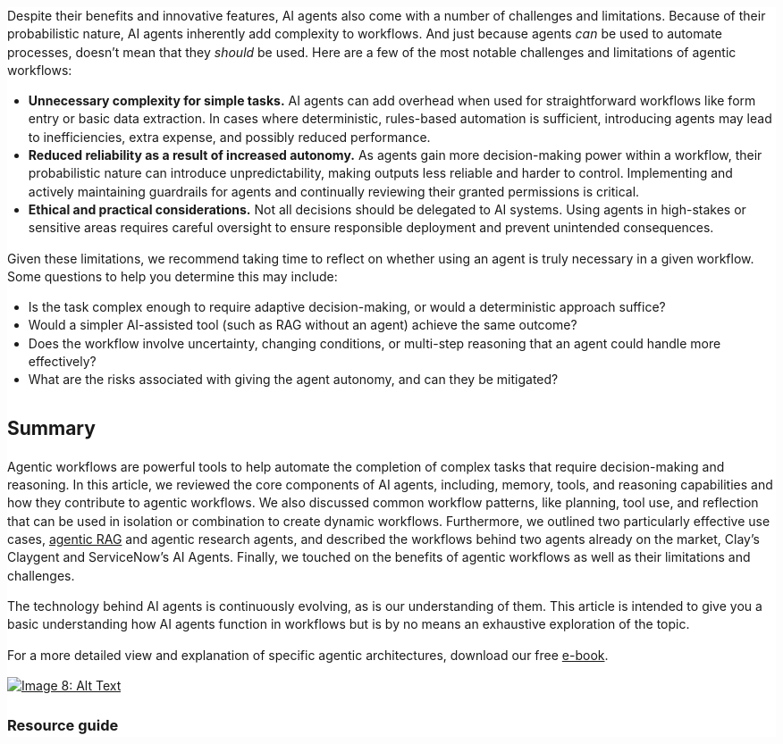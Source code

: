Despite their benefits and innovative features, AI agents also come with a number of challenges and limitations. Because of their probabilistic nature, AI agents inherently add complexity to workflows. And just because agents _can_ be used to automate processes, doesn’t mean that they _should_ be used. Here are a few of the most notable challenges and limitations of agentic workflows:

*   **Unnecessary complexity for simple tasks.** AI agents can add overhead when used for straightforward workflows like form entry or basic data extraction. In cases where deterministic, rules-based automation is sufficient, introducing agents may lead to inefficiencies, extra expense, and possibly reduced performance.
*   **Reduced reliability as a result of increased autonomy.** As agents gain more decision-making power within a workflow, their probabilistic nature can introduce unpredictability, making outputs less reliable and harder to control. Implementing and actively maintaining guardrails for agents and continually reviewing their granted permissions is critical.
*   **Ethical and practical considerations.** Not all decisions should be delegated to AI systems. Using agents in high-stakes or sensitive areas requires careful oversight to ensure responsible deployment and prevent unintended consequences.

Given these limitations, we recommend taking time to reflect on whether using an agent is truly necessary in a given workflow. Some questions to help you determine this may include:

*   Is the task complex enough to require adaptive decision-making, or would a deterministic approach suffice?
*   Would a simpler AI-assisted tool (such as RAG without an agent) achieve the same outcome?
*   Does the workflow involve uncertainty, changing conditions, or multi-step reasoning that an agent could handle more effectively?
*   What are the risks associated with giving the agent autonomy, and can they be mitigated?

Summary[​](https://weaviate.io/blog/what-are-agentic-workflows#summary "Direct link to Summary")
------------------------------------------------------------------------------------------------

Agentic workflows are powerful tools to help automate the completion of complex tasks that require decision-making and reasoning. In this article, we reviewed the core components of AI agents, including, memory, tools, and reasoning capabilities and how they contribute to agentic workflows. We also discussed common workflow patterns, like planning, tool use, and reflection that can be used in isolation or combination to create dynamic workflows. Furthermore, we outlined two particularly effective use cases, [agentic RAG](https://weaviate.io/blog/what-is-agentic-rag) and agentic research agents, and described the workflows behind two agents already on the market, Clay’s Claygent and ServiceNow’s AI Agents. Finally, we touched on the benefits of agentic workflows as well as their limitations and challenges.

The technology behind AI agents is continuously evolving, as is our understanding of them. This article is intended to give you a basic understanding how AI agents function in workflows but is by no means an exhaustive exploration of the topic.

For a more detailed view and explanation of specific agentic architectures, download our free [e-book](http://weaviate.io/ebooks/agentic-architectures?utm_source=agentic_workflows_blog&utm_medium=post&utm_campaign=agentic_architectures&utm_content=cta3).

[![Image 8: Alt Text](https://weaviate.io/assets/images/download-now-cta-7b5d5f8a595a41f73f119864eadfbf09.jpg)](http://weaviate.io/ebooks/agentic-architectures?utm_source=agentic_workflows_blog&utm_medium=post&utm_campaign=agentic_architectures&utm_content=cta4)

### Resource guide[​](https://weaviate.io/blog/what-are-agentic-workflows#resource-guide "Direct link to Resource guide")
